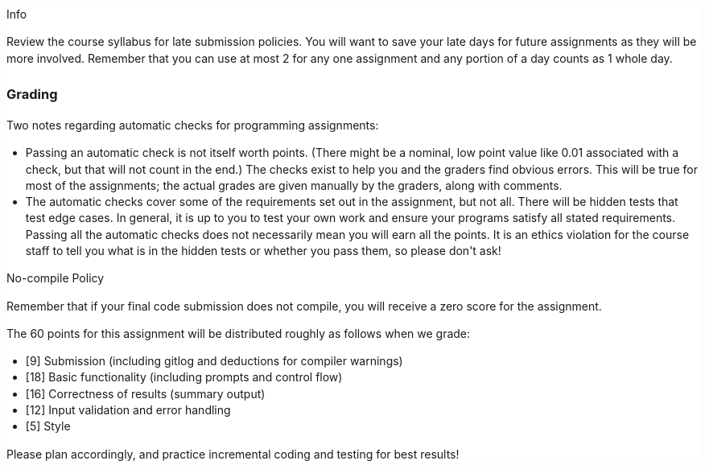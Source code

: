 <div class='admonition info'>
<div class='title'>Info</div>
<div class='content'>
<p>Review the course syllabus for late submission policies. You will
want to save your late days for future assignments as they will be
more involved. Remember that you can use at most 2 for any one
assignment and any portion of a day counts as 1 whole day.</p>
</div>
</div>


### Grading

Two notes regarding automatic checks for programming assignments:

* Passing an automatic check is not itself worth points. (There
  might be a nominal, low point value like 0.01 associated with a check,
  but that will not count in the end.) The checks exist to help you and
  the graders find obvious errors. This will be true for most of the
  assignments; the actual grades are given manually by the graders, along
  with comments.
* The automatic checks cover some of the requirements set out in the
  assignment, but not all. There will be hidden tests that test edge
  cases. In general, it is up to you to test your own work and ensure
  your programs satisfy all stated requirements. Passing all the
  automatic checks does not necessarily mean you will earn all the
  points. It is an ethics violation for the course staff to tell you
  what is in the hidden tests or whether you pass them, so please
  don't ask!

<div class='admonition danger'>
<div class='title'>No-compile Policy</div>
<div class='content'>
<p>Remember that if your final code submission does not compile, you will
receive a zero score for the assignment.</p>
</div>
</div>

The 60 points for this assignment will be distributed roughly as follows when we grade:

* [9] Submission (including gitlog and deductions for compiler warnings)
* [18] Basic functionality (including prompts and control flow)
* [16] Correctness of results (summary output)
* [12] Input validation and error handling
* [5] Style

Please plan accordingly, and practice incremental coding and testing for best results!